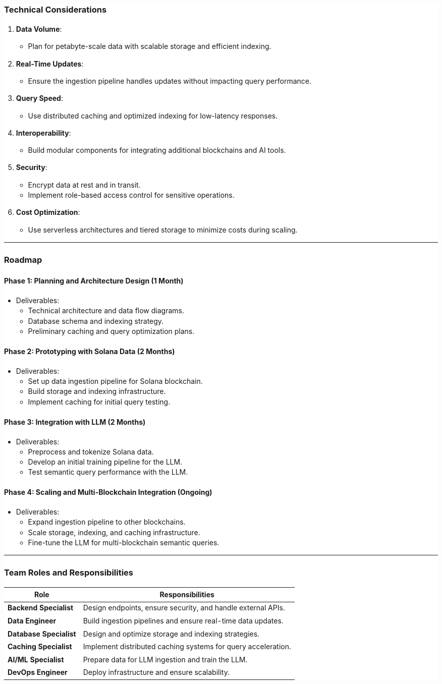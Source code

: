 ### **Technical Considerations**

1. **Data Volume**:
   - Plan for petabyte-scale data with scalable storage and efficient indexing.

2. **Real-Time Updates**:
   - Ensure the ingestion pipeline handles updates without impacting query performance.

3. **Query Speed**:
   - Use distributed caching and optimized indexing for low-latency responses.

4. **Interoperability**:
   - Build modular components for integrating additional blockchains and AI tools.

5. **Security**:
   - Encrypt data at rest and in transit.
   - Implement role-based access control for sensitive operations.

6. **Cost Optimization**:
   - Use serverless architectures and tiered storage to minimize costs during scaling.

---

### **Roadmap**

#### **Phase 1: Planning and Architecture Design (1 Month)**
- Deliverables:
  - Technical architecture and data flow diagrams.
  - Database schema and indexing strategy.
  - Preliminary caching and query optimization plans.

#### **Phase 2: Prototyping with Solana Data (2 Months)**
- Deliverables:
  - Set up data ingestion pipeline for Solana blockchain.
  - Build storage and indexing infrastructure.
  - Implement caching for initial query testing.

#### **Phase 3: Integration with LLM (2 Months)**
- Deliverables:
  - Preprocess and tokenize Solana data.
  - Develop an initial training pipeline for the LLM.
  - Test semantic query performance with the LLM.

#### **Phase 4: Scaling and Multi-Blockchain Integration (Ongoing)**
- Deliverables:
  - Expand ingestion pipeline to other blockchains.
  - Scale storage, indexing, and caching infrastructure.
  - Fine-tune the LLM for multi-blockchain semantic queries.

---

### **Team Roles and Responsibilities**
| **Role**                  | **Responsibilities**                                            |
|---------------------------|-----------------------------------------------------------------|
| **Backend Specialist**     | Design endpoints, ensure security, and handle external APIs.   |
| **Data Engineer**          | Build ingestion pipelines and ensure real-time data updates.   |
| **Database Specialist**    | Design and optimize storage and indexing strategies.           |
| **Caching Specialist**     | Implement distributed caching systems for query acceleration.  |
| **AI/ML Specialist**       | Prepare data for LLM ingestion and train the LLM.              |
| **DevOps Engineer**        | Deploy infrastructure and ensure scalability.                  |